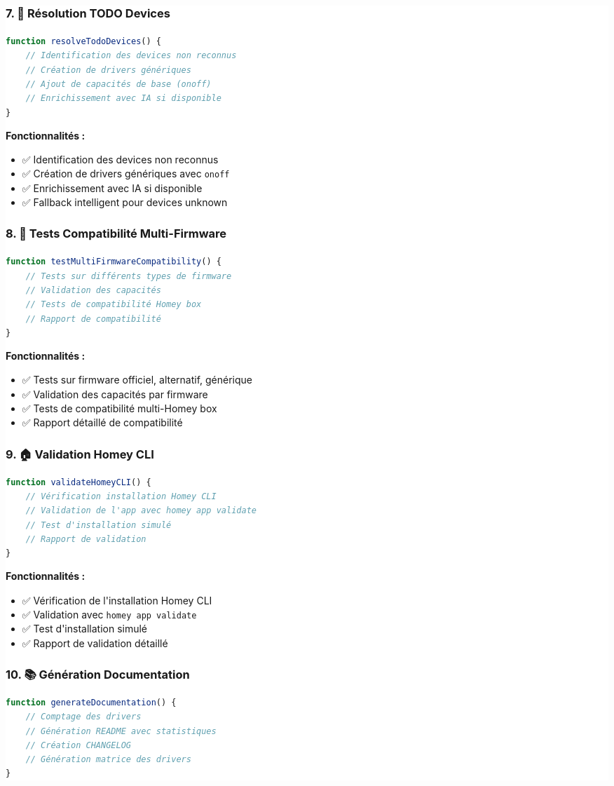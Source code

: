 ### 7. 🧩 **Résolution TODO Devices**
```javascript
function resolveTodoDevices() {
    // Identification des devices non reconnus
    // Création de drivers génériques
    // Ajout de capacités de base (onoff)
    // Enrichissement avec IA si disponible
}
```

**Fonctionnalités :**
- ✅ Identification des devices non reconnus
- ✅ Création de drivers génériques avec `onoff`
- ✅ Enrichissement avec IA si disponible
- ✅ Fallback intelligent pour devices unknown

### 8. 🧪 **Tests Compatibilité Multi-Firmware**
```javascript
function testMultiFirmwareCompatibility() {
    // Tests sur différents types de firmware
    // Validation des capacités
    // Tests de compatibilité Homey box
    // Rapport de compatibilité
}
```

**Fonctionnalités :**
- ✅ Tests sur firmware officiel, alternatif, générique
- ✅ Validation des capacités par firmware
- ✅ Tests de compatibilité multi-Homey box
- ✅ Rapport détaillé de compatibilité

### 9. 🏠 **Validation Homey CLI**
```javascript
function validateHomeyCLI() {
    // Vérification installation Homey CLI
    // Validation de l'app avec homey app validate
    // Test d'installation simulé
    // Rapport de validation
}
```

**Fonctionnalités :**
- ✅ Vérification de l'installation Homey CLI
- ✅ Validation avec `homey app validate`
- ✅ Test d'installation simulé
- ✅ Rapport de validation détaillé

### 10. 📚 **Génération Documentation**
```javascript
function generateDocumentation() {
    // Comptage des drivers
    // Génération README avec statistiques
    // Création CHANGELOG
    // Génération matrice des drivers
}
```

